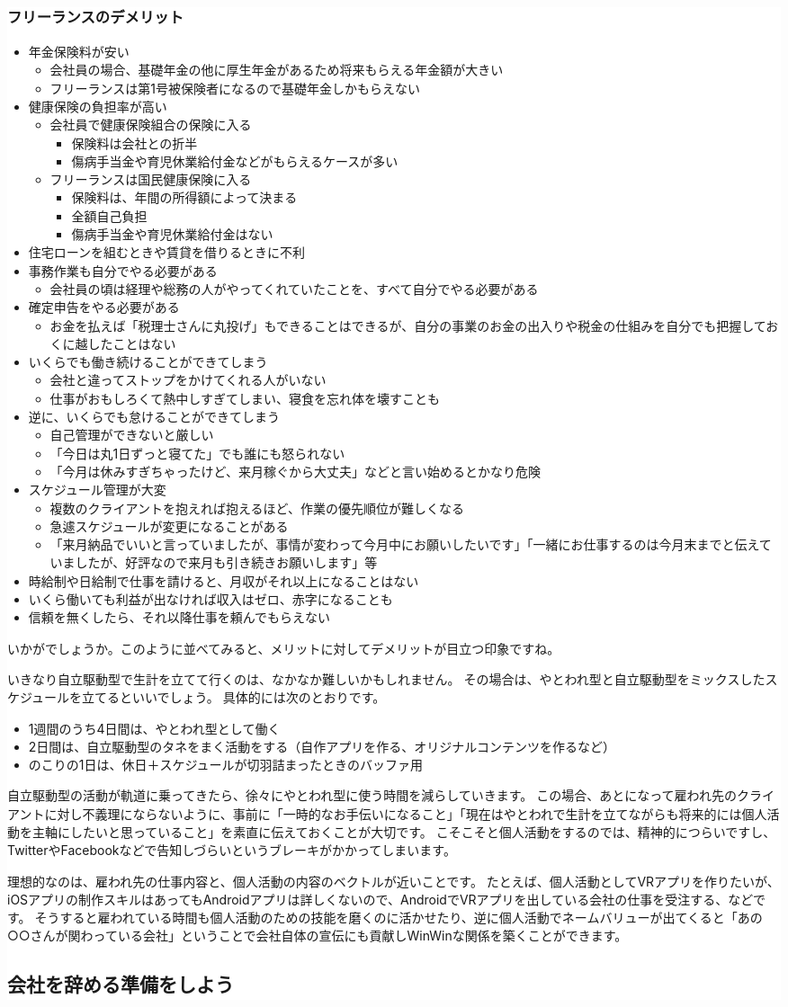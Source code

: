 ### フリーランスのデメリット

* 年金保険料が安い
    * 会社員の場合、基礎年金の他に厚生年金があるため将来もらえる年金額が大きい
    * フリーランスは第1号被保険者になるので基礎年金しかもらえない
* 健康保険の負担率が高い
    * 会社員で健康保険組合の保険に入る
        * 保険料は会社との折半
        * 傷病手当金や育児休業給付金などがもらえるケースが多い
    * フリーランスは国民健康保険に入る
        * 保険料は、年間の所得額によって決まる
        * 全額自己負担
        * 傷病手当金や育児休業給付金はない
* 住宅ローンを組むときや賃貸を借りるときに不利
* 事務作業も自分でやる必要がある
    * 会社員の頃は経理や総務の人がやってくれていたことを、すべて自分でやる必要がある
* 確定申告をやる必要がある
    * お金を払えば「税理士さんに丸投げ」もできることはできるが、自分の事業のお金の出入りや税金の仕組みを自分でも把握しておくに越したことはない
* いくらでも働き続けることができてしまう
    * 会社と違ってストップをかけてくれる人がいない
    * 仕事がおもしろくて熱中しすぎてしまい、寝食を忘れ体を壊すことも
* 逆に、いくらでも怠けることができてしまう
    * 自己管理ができないと厳しい
    * 「今日は丸1日ずっと寝てた」でも誰にも怒られない
    * 「今月は休みすぎちゃったけど、来月稼ぐから大丈夫」などと言い始めるとかなり危険
* スケジュール管理が大変
    * 複数のクライアントを抱えれば抱えるほど、作業の優先順位が難しくなる
    * 急遽スケジュールが変更になることがある
    * 「来月納品でいいと言っていましたが、事情が変わって今月中にお願いしたいです」「一緒にお仕事するのは今月末までと伝えていましたが、好評なので来月も引き続きお願いします」等
* 時給制や日給制で仕事を請けると、月収がそれ以上になることはない
* いくら働いても利益が出なければ収入はゼロ、赤字になることも
* 信頼を無くしたら、それ以降仕事を頼んでもらえない

いかがでしょうか。このように並べてみると、メリットに対してデメリットが目立つ印象ですね。

いきなり自立駆動型で生計を立てて行くのは、なかなか難しいかもしれません。
その場合は、やとわれ型と自立駆動型をミックスしたスケジュールを立てるといいでしょう。
具体的には次のとおりです。

* 1週間のうち4日間は、やとわれ型として働く
* 2日間は、自立駆動型のタネをまく活動をする（自作アプリを作る、オリジナルコンテンツを作るなど）
* のこりの1日は、休日＋スケジュールが切羽詰まったときのバッファ用

自立駆動型の活動が軌道に乗ってきたら、徐々にやとわれ型に使う時間を減らしていきます。
この場合、あとになって雇われ先のクライアントに対し不義理にならないように、事前に「一時的なお手伝いになること」「現在はやとわれで生計を立てながらも将来的には個人活動を主軸にしたいと思っていること」を素直に伝えておくことが大切です。
こそこそと個人活動をするのでは、精神的につらいですし、TwitterやFacebookなどで告知しづらいというブレーキがかかってしまいます。

理想的なのは、雇われ先の仕事内容と、個人活動の内容のベクトルが近いことです。
たとえば、個人活動としてVRアプリを作りたいが、iOSアプリの制作スキルはあってもAndroidアプリは詳しくないので、AndroidでVRアプリを出している会社の仕事を受注する、などです。
そうすると雇われている時間も個人活動のための技能を磨くのに活かせたり、逆に個人活動でネームバリューが出てくると「あの○○さんが関わっている会社」ということで会社自体の宣伝にも貢献しWinWinな関係を築くことができます。

## 会社を辞める準備をしよう
